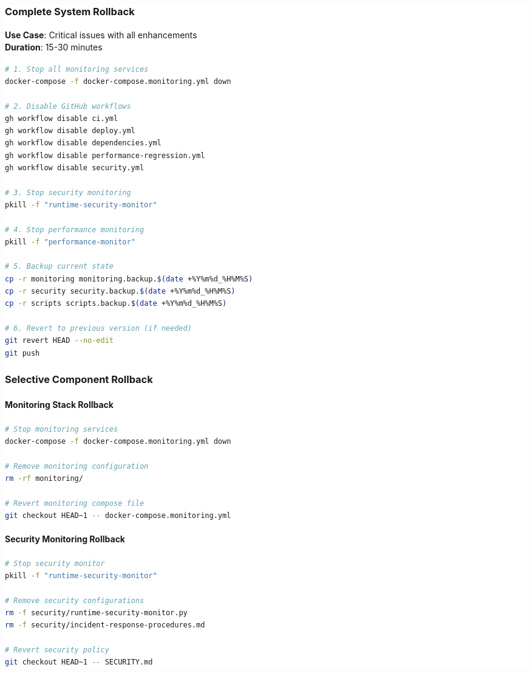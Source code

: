 ### Complete System Rollback
**Use Case**: Critical issues with all enhancements  
**Duration**: 15-30 minutes

```bash
# 1. Stop all monitoring services
docker-compose -f docker-compose.monitoring.yml down

# 2. Disable GitHub workflows
gh workflow disable ci.yml
gh workflow disable deploy.yml
gh workflow disable dependencies.yml
gh workflow disable performance-regression.yml
gh workflow disable security.yml

# 3. Stop security monitoring
pkill -f "runtime-security-monitor"

# 4. Stop performance monitoring
pkill -f "performance-monitor"

# 5. Backup current state
cp -r monitoring monitoring.backup.$(date +%Y%m%d_%H%M%S)
cp -r security security.backup.$(date +%Y%m%d_%H%M%S)
cp -r scripts scripts.backup.$(date +%Y%m%d_%H%M%S)

# 6. Revert to previous version (if needed)
git revert HEAD --no-edit
git push
```

### Selective Component Rollback

#### Monitoring Stack Rollback
```bash
# Stop monitoring services
docker-compose -f docker-compose.monitoring.yml down

# Remove monitoring configuration
rm -rf monitoring/

# Revert monitoring compose file
git checkout HEAD~1 -- docker-compose.monitoring.yml
```

#### Security Monitoring Rollback
```bash
# Stop security monitor
pkill -f "runtime-security-monitor"

# Remove security configurations
rm -f security/runtime-security-monitor.py
rm -f security/incident-response-procedures.md

# Revert security policy
git checkout HEAD~1 -- SECURITY.md
```
